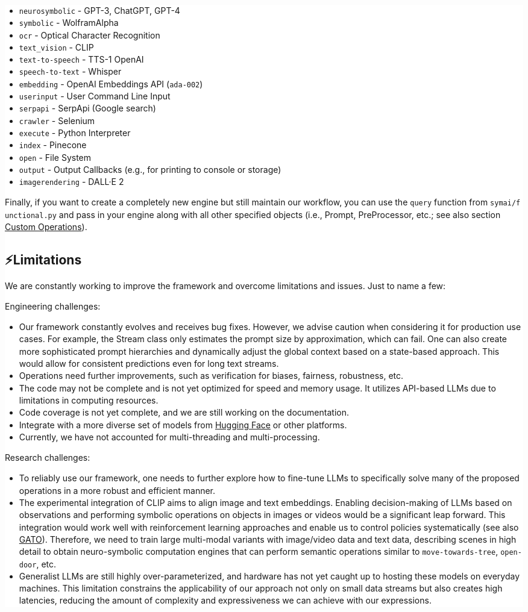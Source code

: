 * `neurosymbolic` - GPT-3, ChatGPT, GPT-4
* `symbolic` - WolframAlpha
* `ocr` - Optical Character Recognition
* `text_vision` - CLIP
* `text-to-speech` - TTS-1 OpenAI
* `speech-to-text` - Whisper
* `embedding` - OpenAI Embeddings API (`ada-002`)
* `userinput` - User Command Line Input
* `serpapi` - SerpApi (Google search)
* `crawler` - Selenium
* `execute` - Python Interpreter
* `index` - Pinecone
* `open` - File System
* `output` - Output Callbacks (e.g., for printing to console or storage)
* `imagerendering` - DALL·E 2

Finally, if you want to create a completely new engine but still maintain our workflow, you can use the `query` function from `symai/functional.py` and pass in your engine along with all other specified objects (i.e., Prompt, PreProcessor, etc.; see also section [Custom Operations](#🧪-custom-operations)).

## ⚡Limitations

We are constantly working to improve the framework and overcome limitations and issues. Just to name a few:

Engineering challenges:

* Our framework constantly evolves and receives bug fixes. However, we advise caution when considering it for production use cases. For example, the Stream class only estimates the prompt size by approximation, which can fail. One can also create more sophisticated prompt hierarchies and dynamically adjust the global context based on a state-based approach. This would allow for consistent predictions even for long text streams.
* Operations need further improvements, such as verification for biases, fairness, robustness, etc.
* The code may not be complete and is not yet optimized for speed and memory usage. It utilizes API-based LLMs due to limitations in computing resources.
* Code coverage is not yet complete, and we are still working on the documentation.
* Integrate with a more diverse set of models from [Hugging Face](https://huggingface.co/) or other platforms.
* Currently, we have not accounted for multi-threading and multi-processing.

Research challenges:

* To reliably use our framework, one needs to further explore how to fine-tune LLMs to specifically solve many of the proposed operations in a more robust and efficient manner.
* The experimental integration of CLIP aims to align image and text embeddings. Enabling decision-making of LLMs based on observations and performing symbolic operations on objects in images or videos would be a significant leap forward. This integration would work well with reinforcement learning approaches and enable us to control policies systematically (see also [GATO](https://www.deepmind.com/publications/a-generalist-agent)). Therefore, we need to train large multi-modal variants with image/video data and text data, describing scenes in high detail to obtain neuro-symbolic computation engines that can perform semantic operations similar to `move-towards-tree`, `open-door`, etc.
* Generalist LLMs are still highly over-parameterized, and hardware has not yet caught up to hosting these models on everyday machines. This limitation constrains the applicability of our approach not only on small data streams but also creates high latencies, reducing the amount of complexity and expressiveness we can achieve with our expressions.
